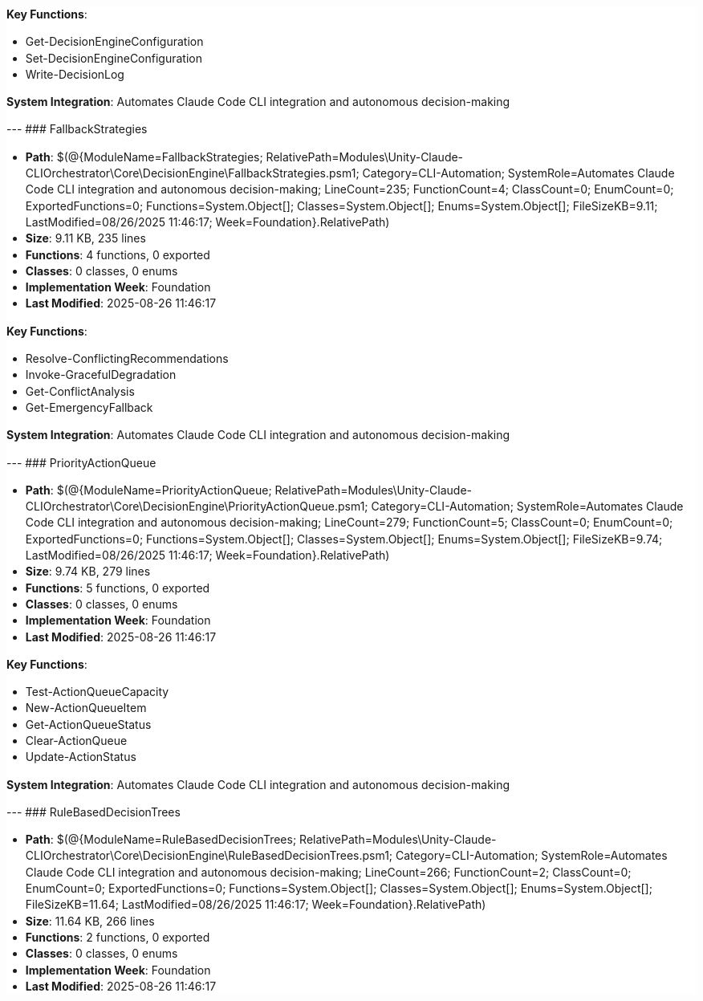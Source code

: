 **Key Functions**:
- Get-DecisionEngineConfiguration
- Set-DecisionEngineConfiguration
- Write-DecisionLog

**System Integration**: 
Automates Claude Code CLI integration and autonomous decision-making

--- ### FallbackStrategies
- **Path**: $(@{ModuleName=FallbackStrategies; RelativePath=Modules\Unity-Claude-CLIOrchestrator\Core\DecisionEngine\FallbackStrategies.psm1; Category=CLI-Automation; SystemRole=Automates Claude Code CLI integration and autonomous decision-making; LineCount=235; FunctionCount=4; ClassCount=0; EnumCount=0; ExportedFunctions=0; Functions=System.Object[]; Classes=System.Object[]; Enums=System.Object[]; FileSizeKB=9.11; LastModified=08/26/2025 11:46:17; Week=Foundation}.RelativePath)
- **Size**: 9.11 KB, 235 lines
- **Functions**: 4 functions, 0 exported
- **Classes**: 0 classes, 0 enums
- **Implementation Week**: Foundation
- **Last Modified**: 2025-08-26 11:46:17

**Key Functions**:
- Resolve-ConflictingRecommendations
- Invoke-GracefulDegradation
- Get-ConflictAnalysis
- Get-EmergencyFallback

**System Integration**: 
Automates Claude Code CLI integration and autonomous decision-making

--- ### PriorityActionQueue
- **Path**: $(@{ModuleName=PriorityActionQueue; RelativePath=Modules\Unity-Claude-CLIOrchestrator\Core\DecisionEngine\PriorityActionQueue.psm1; Category=CLI-Automation; SystemRole=Automates Claude Code CLI integration and autonomous decision-making; LineCount=279; FunctionCount=5; ClassCount=0; EnumCount=0; ExportedFunctions=0; Functions=System.Object[]; Classes=System.Object[]; Enums=System.Object[]; FileSizeKB=9.74; LastModified=08/26/2025 11:46:17; Week=Foundation}.RelativePath)
- **Size**: 9.74 KB, 279 lines
- **Functions**: 5 functions, 0 exported
- **Classes**: 0 classes, 0 enums
- **Implementation Week**: Foundation
- **Last Modified**: 2025-08-26 11:46:17

**Key Functions**:
- Test-ActionQueueCapacity
- New-ActionQueueItem
- Get-ActionQueueStatus
- Clear-ActionQueue
- Update-ActionStatus

**System Integration**: 
Automates Claude Code CLI integration and autonomous decision-making

--- ### RuleBasedDecisionTrees
- **Path**: $(@{ModuleName=RuleBasedDecisionTrees; RelativePath=Modules\Unity-Claude-CLIOrchestrator\Core\DecisionEngine\RuleBasedDecisionTrees.psm1; Category=CLI-Automation; SystemRole=Automates Claude Code CLI integration and autonomous decision-making; LineCount=266; FunctionCount=2; ClassCount=0; EnumCount=0; ExportedFunctions=0; Functions=System.Object[]; Classes=System.Object[]; Enums=System.Object[]; FileSizeKB=11.64; LastModified=08/26/2025 11:46:17; Week=Foundation}.RelativePath)
- **Size**: 11.64 KB, 266 lines
- **Functions**: 2 functions, 0 exported
- **Classes**: 0 classes, 0 enums
- **Implementation Week**: Foundation
- **Last Modified**: 2025-08-26 11:46:17
